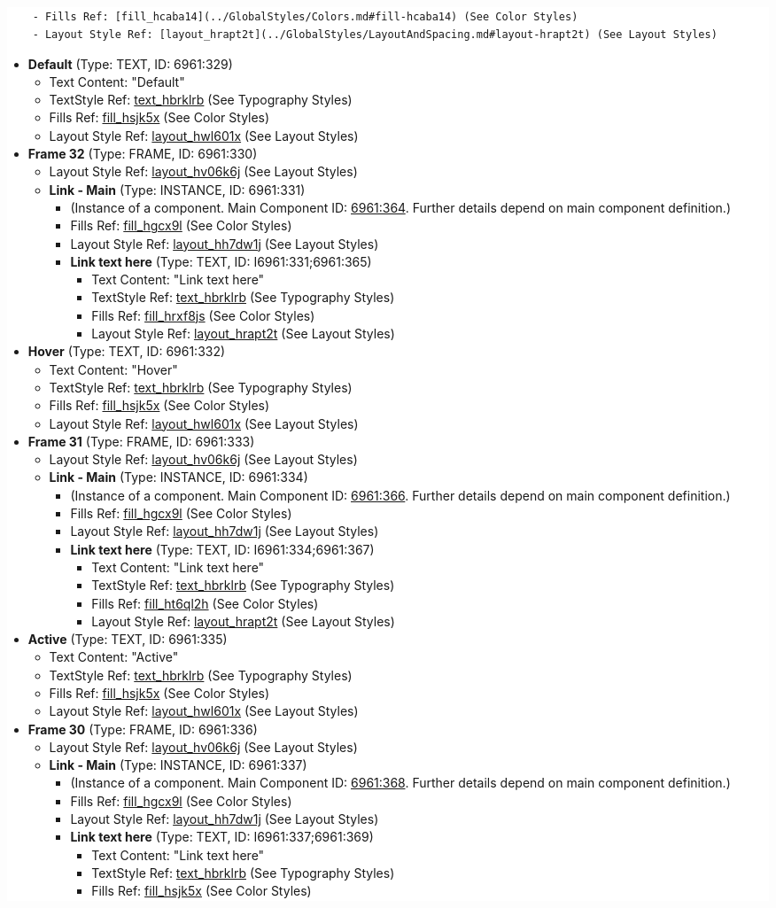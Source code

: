         - Fills Ref: [fill_hcaba14](../GlobalStyles/Colors.md#fill-hcaba14) (See Color Styles)
        - Layout Style Ref: [layout_hrapt2t](../GlobalStyles/LayoutAndSpacing.md#layout-hrapt2t) (See Layout Styles)
  - **Default** (Type: TEXT, ID: 6961:329)
    - Text Content: "Default"
    - TextStyle Ref: [text_hbrklrb](../GlobalStyles/Typography.md#text-hbrklrb) (See Typography Styles)
    - Fills Ref: [fill_hsjk5x](../GlobalStyles/Colors.md#fill-hsjk5x) (See Color Styles)
    - Layout Style Ref: [layout_hwl601x](../GlobalStyles/LayoutAndSpacing.md#layout-hwl601x) (See Layout Styles)
  - **Frame 32** (Type: FRAME, ID: 6961:330)
    - Layout Style Ref: [layout_hv06k6j](../GlobalStyles/LayoutAndSpacing.md#layout-hv06k6j) (See Layout Styles)
    - **Link - Main** (Type: INSTANCE, ID: 6961:331)
      - (Instance of a component. Main Component ID: [6961:364](../UnknownPage.md#component-UnknownPage-6961:364). Further details depend on main component definition.)
      - Fills Ref: [fill_hgcx9l](../GlobalStyles/Colors.md#fill-hgcx9l) (See Color Styles)
      - Layout Style Ref: [layout_hh7dw1j](../GlobalStyles/LayoutAndSpacing.md#layout-hh7dw1j) (See Layout Styles)
      - **Link text here** (Type: TEXT, ID: I6961:331;6961:365)
        - Text Content: "Link text here"
        - TextStyle Ref: [text_hbrklrb](../GlobalStyles/Typography.md#text-hbrklrb) (See Typography Styles)
        - Fills Ref: [fill_hrxf8js](../GlobalStyles/Colors.md#fill-hrxf8js) (See Color Styles)
        - Layout Style Ref: [layout_hrapt2t](../GlobalStyles/LayoutAndSpacing.md#layout-hrapt2t) (See Layout Styles)
  - **Hover** (Type: TEXT, ID: 6961:332)
    - Text Content: "Hover"
    - TextStyle Ref: [text_hbrklrb](../GlobalStyles/Typography.md#text-hbrklrb) (See Typography Styles)
    - Fills Ref: [fill_hsjk5x](../GlobalStyles/Colors.md#fill-hsjk5x) (See Color Styles)
    - Layout Style Ref: [layout_hwl601x](../GlobalStyles/LayoutAndSpacing.md#layout-hwl601x) (See Layout Styles)
  - **Frame 31** (Type: FRAME, ID: 6961:333)
    - Layout Style Ref: [layout_hv06k6j](../GlobalStyles/LayoutAndSpacing.md#layout-hv06k6j) (See Layout Styles)
    - **Link - Main** (Type: INSTANCE, ID: 6961:334)
      - (Instance of a component. Main Component ID: [6961:366](../UnknownPage.md#component-UnknownPage-6961:366). Further details depend on main component definition.)
      - Fills Ref: [fill_hgcx9l](../GlobalStyles/Colors.md#fill-hgcx9l) (See Color Styles)
      - Layout Style Ref: [layout_hh7dw1j](../GlobalStyles/LayoutAndSpacing.md#layout-hh7dw1j) (See Layout Styles)
      - **Link text here** (Type: TEXT, ID: I6961:334;6961:367)
        - Text Content: "Link text here"
        - TextStyle Ref: [text_hbrklrb](../GlobalStyles/Typography.md#text-hbrklrb) (See Typography Styles)
        - Fills Ref: [fill_ht6ql2h](../GlobalStyles/Colors.md#fill-ht6ql2h) (See Color Styles)
        - Layout Style Ref: [layout_hrapt2t](../GlobalStyles/LayoutAndSpacing.md#layout-hrapt2t) (See Layout Styles)
  - **Active** (Type: TEXT, ID: 6961:335)
    - Text Content: "Active"
    - TextStyle Ref: [text_hbrklrb](../GlobalStyles/Typography.md#text-hbrklrb) (See Typography Styles)
    - Fills Ref: [fill_hsjk5x](../GlobalStyles/Colors.md#fill-hsjk5x) (See Color Styles)
    - Layout Style Ref: [layout_hwl601x](../GlobalStyles/LayoutAndSpacing.md#layout-hwl601x) (See Layout Styles)
  - **Frame 30** (Type: FRAME, ID: 6961:336)
    - Layout Style Ref: [layout_hv06k6j](../GlobalStyles/LayoutAndSpacing.md#layout-hv06k6j) (See Layout Styles)
    - **Link - Main** (Type: INSTANCE, ID: 6961:337)
      - (Instance of a component. Main Component ID: [6961:368](../UnknownPage.md#component-UnknownPage-6961:368). Further details depend on main component definition.)
      - Fills Ref: [fill_hgcx9l](../GlobalStyles/Colors.md#fill-hgcx9l) (See Color Styles)
      - Layout Style Ref: [layout_hh7dw1j](../GlobalStyles/LayoutAndSpacing.md#layout-hh7dw1j) (See Layout Styles)
      - **Link text here** (Type: TEXT, ID: I6961:337;6961:369)
        - Text Content: "Link text here"
        - TextStyle Ref: [text_hbrklrb](../GlobalStyles/Typography.md#text-hbrklrb) (See Typography Styles)
        - Fills Ref: [fill_hsjk5x](../GlobalStyles/Colors.md#fill-hsjk5x) (See Color Styles)